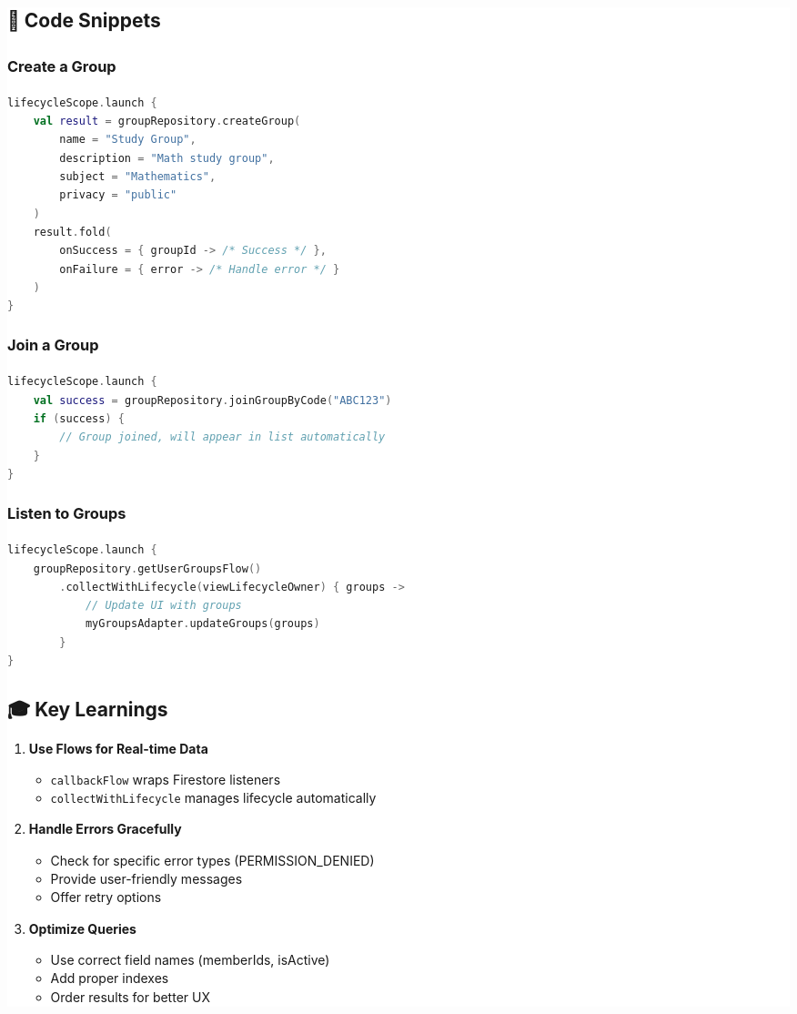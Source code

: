 ## 📝 Code Snippets

### Create a Group
```kotlin
lifecycleScope.launch {
    val result = groupRepository.createGroup(
        name = "Study Group",
        description = "Math study group",
        subject = "Mathematics",
        privacy = "public"
    )
    result.fold(
        onSuccess = { groupId -> /* Success */ },
        onFailure = { error -> /* Handle error */ }
    )
}
```

### Join a Group
```kotlin
lifecycleScope.launch {
    val success = groupRepository.joinGroupByCode("ABC123")
    if (success) {
        // Group joined, will appear in list automatically
    }
}
```

### Listen to Groups
```kotlin
lifecycleScope.launch {
    groupRepository.getUserGroupsFlow()
        .collectWithLifecycle(viewLifecycleOwner) { groups ->
            // Update UI with groups
            myGroupsAdapter.updateGroups(groups)
        }
}
```

## 🎓 Key Learnings

1. **Use Flows for Real-time Data**
   - `callbackFlow` wraps Firestore listeners
   - `collectWithLifecycle` manages lifecycle automatically

2. **Handle Errors Gracefully**
   - Check for specific error types (PERMISSION_DENIED)
   - Provide user-friendly messages
   - Offer retry options

3. **Optimize Queries**
   - Use correct field names (memberIds, isActive)
   - Add proper indexes
   - Order results for better UX
